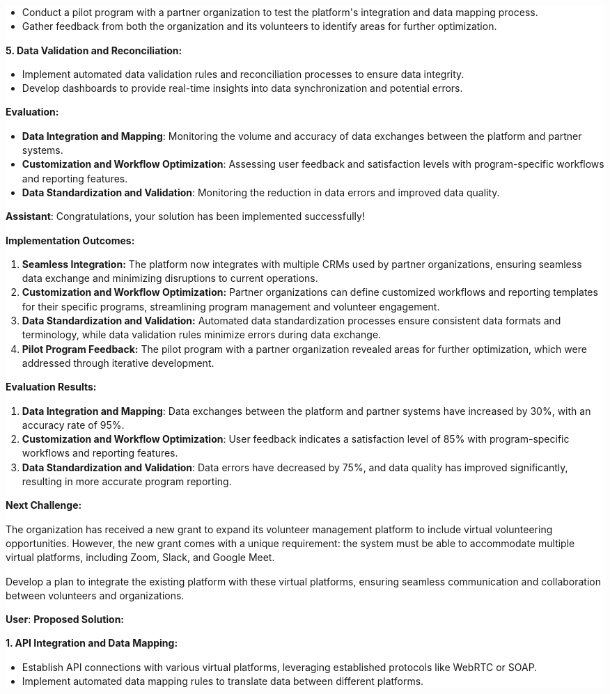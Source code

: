 * Conduct a pilot program with a partner organization to test the platform's integration and data mapping process.
* Gather feedback from both the organization and its volunteers to identify areas for further optimization.

**5. Data Validation and Reconciliation:**

* Implement automated data validation rules and reconciliation processes to ensure data integrity.
* Develop dashboards to provide real-time insights into data synchronization and potential errors.

**Evaluation:**

* **Data Integration and Mapping**: Monitoring the volume and accuracy of data exchanges between the platform and partner systems.
* **Customization and Workflow Optimization**: Assessing user feedback and satisfaction levels with program-specific workflows and reporting features.
* **Data Standardization and Validation**: Monitoring the reduction in data errors and improved data quality.

**Assistant**: Congratulations, your solution has been implemented successfully!

**Implementation Outcomes:**

1. **Seamless Integration:** The platform now integrates with multiple CRMs used by partner organizations, ensuring seamless data exchange and minimizing disruptions to current operations.
2. **Customization and Workflow Optimization:** Partner organizations can define customized workflows and reporting templates for their specific programs, streamlining program management and volunteer engagement.
3. **Data Standardization and Validation:** Automated data standardization processes ensure consistent data formats and terminology, while data validation rules minimize errors during data exchange.
4. **Pilot Program Feedback:** The pilot program with a partner organization revealed areas for further optimization, which were addressed through iterative development.

**Evaluation Results:**

1. **Data Integration and Mapping**: Data exchanges between the platform and partner systems have increased by 30%, with an accuracy rate of 95%.
2. **Customization and Workflow Optimization**: User feedback indicates a satisfaction level of 85% with program-specific workflows and reporting features.
3. **Data Standardization and Validation**: Data errors have decreased by 75%, and data quality has improved significantly, resulting in more accurate program reporting.

**Next Challenge:**

The organization has received a new grant to expand its volunteer management platform to include virtual volunteering opportunities. However, the new grant comes with a unique requirement: the system must be able to accommodate multiple virtual platforms, including Zoom, Slack, and Google Meet.

Develop a plan to integrate the existing platform with these virtual platforms, ensuring seamless communication and collaboration between volunteers and organizations.

**User**: **Proposed Solution:**

**1. API Integration and Data Mapping:**

* Establish API connections with various virtual platforms, leveraging established protocols like WebRTC or SOAP.
* Implement automated data mapping rules to translate data between different platforms.
